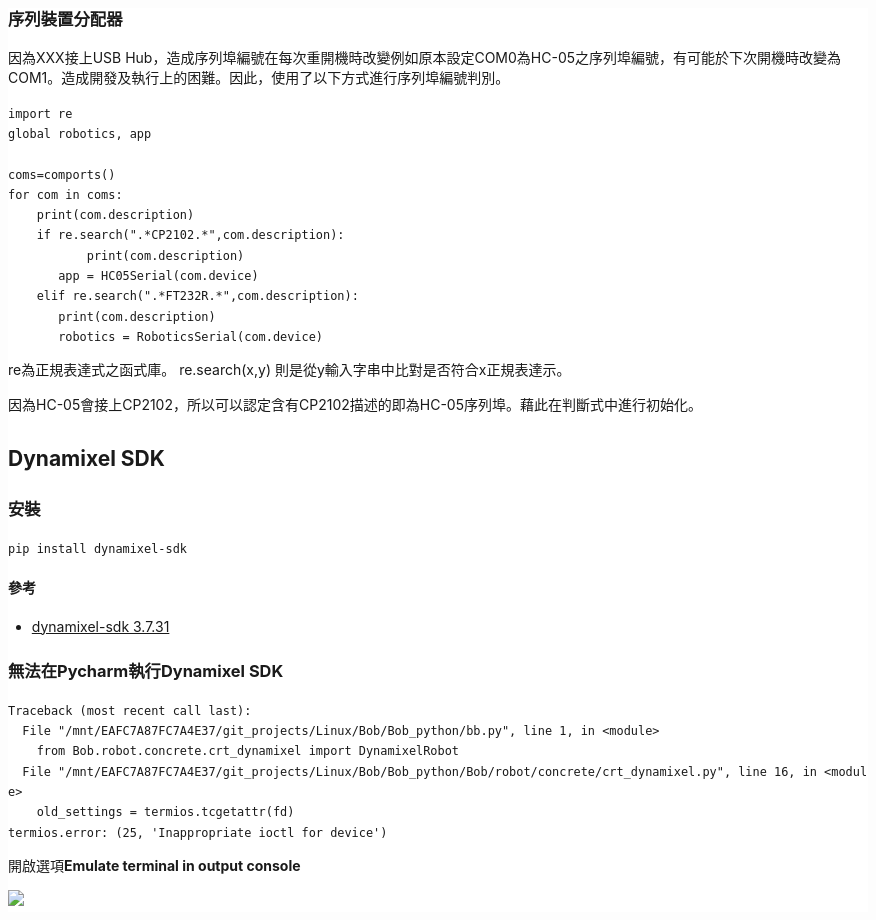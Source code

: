 ### 序列裝置分配器
因為XXX接上USB Hub，造成序列埠編號在每次重開機時改變例如原本設定COM0為HC-05之序列埠編號，有可能於下次開機時改變為COM1。造成開發及執行上的困難。因此，使用了以下方式進行序列埠編號判別。

```pyhton=
import re
global robotics, app

coms=comports()
for com in coms:
    print(com.description)
    if re.search(".*CP2102.*",com.description):
           print(com.description)
       app = HC05Serial(com.device)
    elif re.search(".*FT232R.*",com.description):
       print(com.description)
       robotics = RoboticsSerial(com.device)

```

re為正規表達式之函式庫。
re.search(x,y) 則是從y輸入字串中比對是否符合x正規表達示。

因為HC-05會接上CP2102，所以可以認定含有CP2102描述的即為HC-05序列埠。藉此在判斷式中進行初始化。

## Dynamixel SDK 

### 安裝

```shell
pip install dynamixel-sdk
```

#### 參考

- [dynamixel-sdk 3.7.31](https://pypi.org/project/dynamixel-sdk/)

### 無法在Pycharm執行Dynamixel SDK

```shell
Traceback (most recent call last):
  File "/mnt/EAFC7A87FC7A4E37/git_projects/Linux/Bob/Bob_python/bb.py", line 1, in <module>
    from Bob.robot.concrete.crt_dynamixel import DynamixelRobot
  File "/mnt/EAFC7A87FC7A4E37/git_projects/Linux/Bob/Bob_python/Bob/robot/concrete/crt_dynamixel.py", line 16, in <module>
    old_settings = termios.tcgetattr(fd)
termios.error: (25, 'Inappropriate ioctl for device')
```



開啟選項**Emulate terminal in output console**

![](/mnt/EAFC7A87FC7A4E37/git_projects/Linux/Bob/img_1.png)
